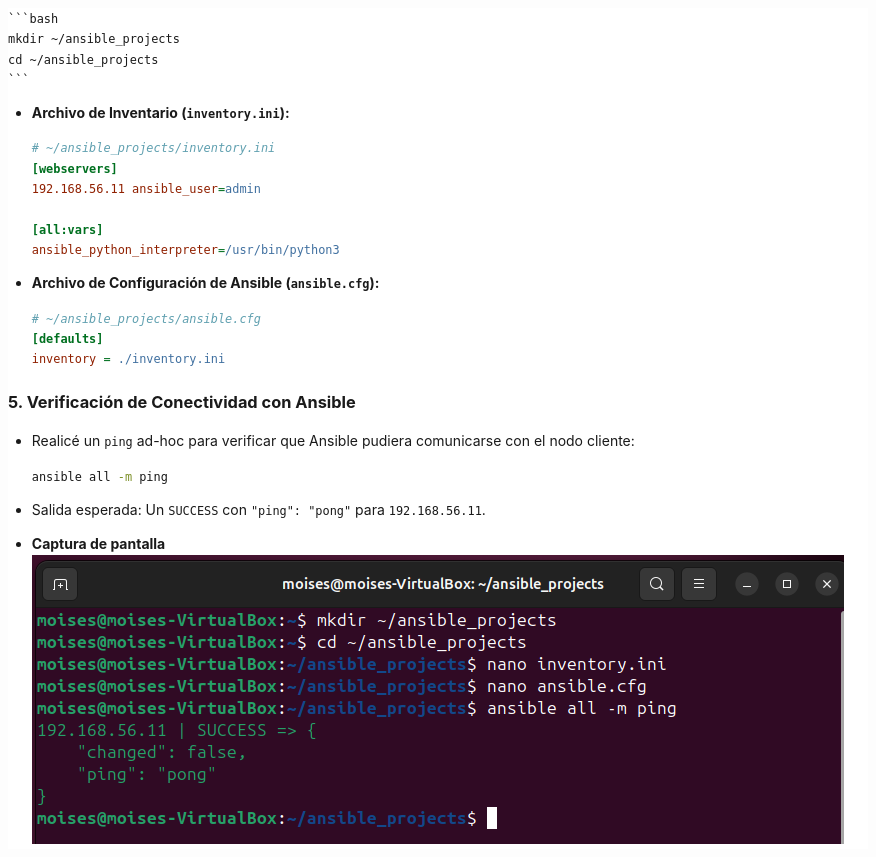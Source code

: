    ```bash
    mkdir ~/ansible_projects
    cd ~/ansible_projects
    ```

* **Archivo de Inventario (`inventory.ini`):**

    ```ini
    # ~/ansible_projects/inventory.ini
    [webservers]
    192.168.56.11 ansible_user=admin

    [all:vars]
    ansible_python_interpreter=/usr/bin/python3
    ```

* **Archivo de Configuración de Ansible (`ansible.cfg`):**

    ```ini
    # ~/ansible_projects/ansible.cfg
    [defaults]
    inventory = ./inventory.ini
    ```

### 5\. Verificación de Conectividad con Ansible

* Realicé un `ping` ad-hoc para verificar que Ansible pudiera comunicarse con el nodo cliente:

    ```bash
    ansible all -m ping
    ```

* Salida esperada: Un `SUCCESS` con `"ping": "pong"` para `192.168.56.11`.

* **Captura de pantalla**
![Ansible inicia](/assets/day-06/ansible_ini.png "Ansible inicia")
